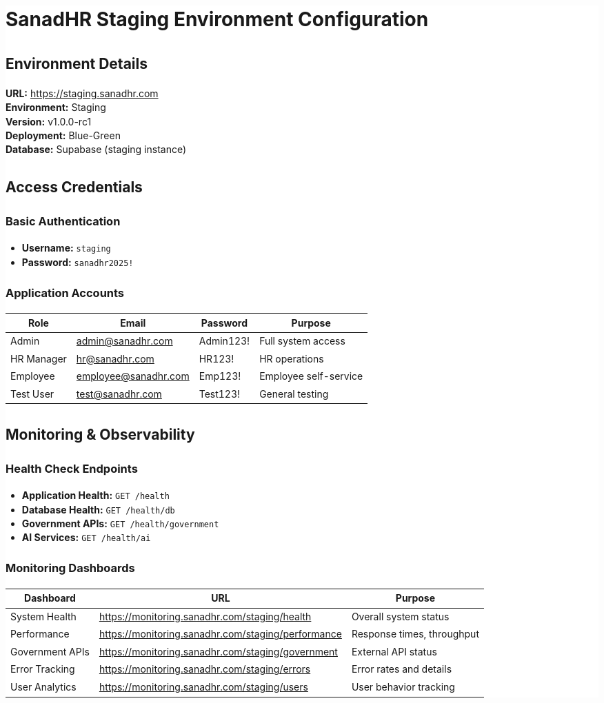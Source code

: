 # SanadHR Staging Environment Configuration

## Environment Details

**URL:** https://staging.sanadhr.com  
**Environment:** Staging  
**Version:** v1.0.0-rc1  
**Deployment:** Blue-Green  
**Database:** Supabase (staging instance)  

## Access Credentials

### Basic Authentication
- **Username:** `staging`
- **Password:** `sanadhr2025!`

### Application Accounts
| Role | Email | Password | Purpose |
|------|--------|----------|---------|
| Admin | admin@sanadhr.com | Admin123! | Full system access |
| HR Manager | hr@sanadhr.com | HR123! | HR operations |
| Employee | employee@sanadhr.com | Emp123! | Employee self-service |
| Test User | test@sanadhr.com | Test123! | General testing |

## Monitoring & Observability

### Health Check Endpoints
- **Application Health:** `GET /health`
- **Database Health:** `GET /health/db`
- **Government APIs:** `GET /health/government`
- **AI Services:** `GET /health/ai`

### Monitoring Dashboards
| Dashboard | URL | Purpose |
|-----------|-----|---------|
| System Health | https://monitoring.sanadhr.com/staging/health | Overall system status |
| Performance | https://monitoring.sanadhr.com/staging/performance | Response times, throughput |
| Government APIs | https://monitoring.sanadhr.com/staging/government | External API status |
| Error Tracking | https://monitoring.sanadhr.com/staging/errors | Error rates and details |
| User Analytics | https://monitoring.sanadhr.com/staging/users | User behavior tracking |
